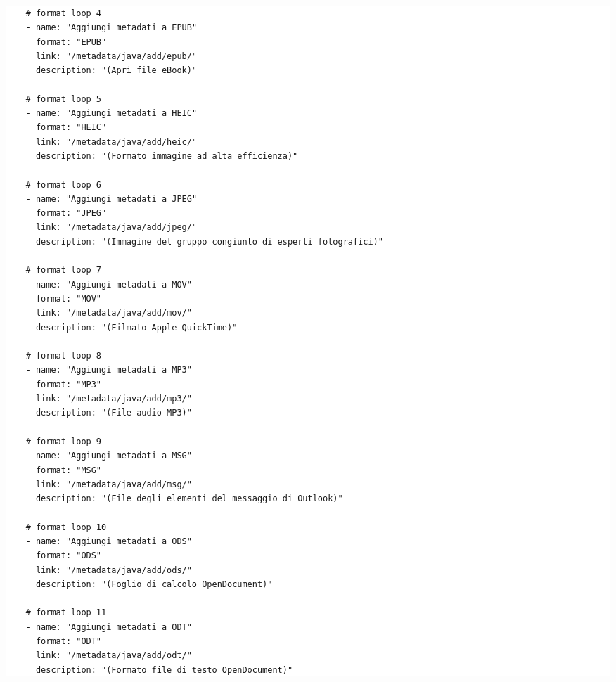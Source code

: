         # format loop 4
        - name: "Aggiungi metadati a EPUB"
          format: "EPUB"
          link: "/metadata/java/add/epub/"
          description: "(Apri file eBook)"
          
        # format loop 5
        - name: "Aggiungi metadati a HEIC"
          format: "HEIC"
          link: "/metadata/java/add/heic/"
          description: "(Formato immagine ad alta efficienza)"
          
        # format loop 6
        - name: "Aggiungi metadati a JPEG"
          format: "JPEG"
          link: "/metadata/java/add/jpeg/"
          description: "(Immagine del gruppo congiunto di esperti fotografici)"
          
        # format loop 7
        - name: "Aggiungi metadati a MOV"
          format: "MOV"
          link: "/metadata/java/add/mov/"
          description: "(Filmato Apple QuickTime)"
          
        # format loop 8
        - name: "Aggiungi metadati a MP3"
          format: "MP3"
          link: "/metadata/java/add/mp3/"
          description: "(File audio MP3)"
          
        # format loop 9
        - name: "Aggiungi metadati a MSG"
          format: "MSG"
          link: "/metadata/java/add/msg/"
          description: "(File degli elementi del messaggio di Outlook)"
          
        # format loop 10
        - name: "Aggiungi metadati a ODS"
          format: "ODS"
          link: "/metadata/java/add/ods/"
          description: "(Foglio di calcolo OpenDocument)"
          
        # format loop 11
        - name: "Aggiungi metadati a ODT"
          format: "ODT"
          link: "/metadata/java/add/odt/"
          description: "(Formato file di testo OpenDocument)"
          